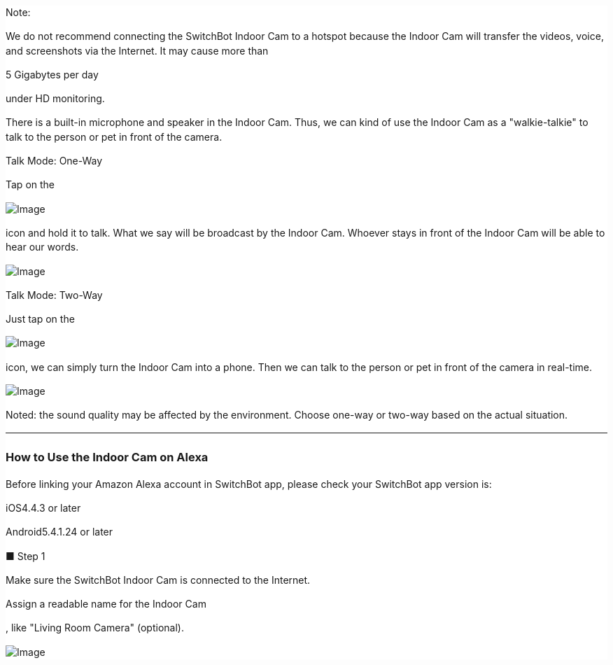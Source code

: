 Note:

We do not recommend connecting the SwitchBot Indoor Cam to a hotspot because the Indoor Cam will transfer the videos, voice, and screenshots via the Internet. It may cause more than

5 Gigabytes per day

under HD monitoring.

There is a built-in microphone and speaker in the Indoor Cam. Thus, we can kind of use the Indoor Cam as a "walkie-talkie" to talk to the person or pet in front of the camera.

Talk Mode: One-Way

Tap on the

![Image](https://support.switch-bot.com/hc/article_attachments/4407980453911/mceclip0.png)

icon and hold it to talk. What we say will be broadcast by the Indoor Cam. Whoever stays in front of the Indoor Cam will be able to hear our words.

![Image](https://support.switch-bot.com/hc/article_attachments/25998137896343)

Talk Mode: Two-Way

Just tap on the

![Image](https://support.switch-bot.com/hc/article_attachments/4407974817559/mceclip1.png)

icon, we can simply turn the Indoor Cam into a phone. Then we can talk to the person or pet in front of the camera in real-time.

![Image](https://support.switch-bot.com/hc/article_attachments/25998137898007)

Noted: the sound quality may be affected by the environment. Choose one-way or two-way based on the actual situation.



---
### How to Use the Indoor Cam on Alexa

Before linking your Amazon Alexa account in SwitchBot app, please check your SwitchBot app version is:

iOS4.4.3 or later

Android5.4.1.24 or later

■ Step 1

Make sure the SwitchBot Indoor Cam ​is connected to the Internet.

Assign a readable name for the Indoor Cam

, like "Living Room Camera" (optional).

![Image](https://support.switch-bot.com/hc/article_attachments/25998165211671)
